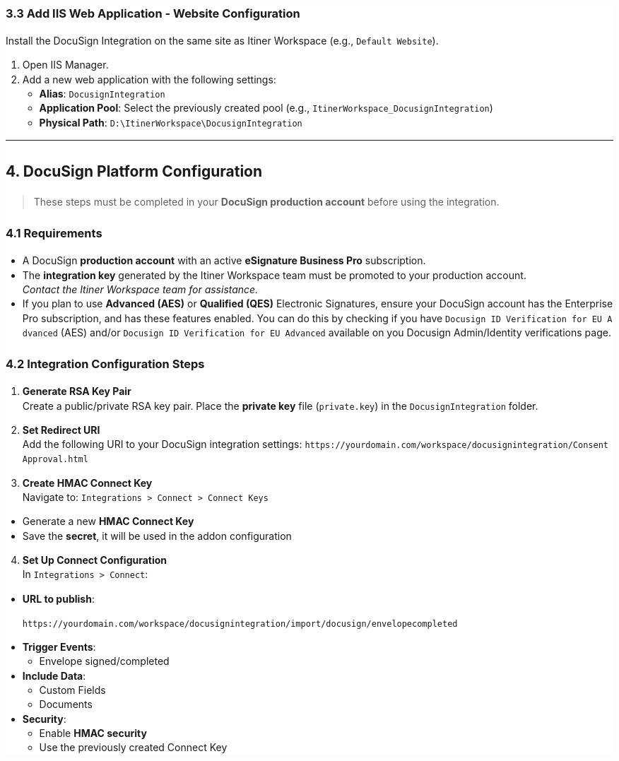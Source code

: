 ### 3.3 Add IIS Web Application - Website Configuration
Install the DocuSign Integration on the same site as Itiner Workspace (e.g., `Default Website`).

1. Open IIS Manager.
2. Add a new web application with the following settings:
   - **Alias**: `DocusignIntegration`
   - **Application Pool**: Select the previously created pool (e.g., `ItinerWorkspace_DocusignIntegration`)
   - **Physical Path**: `D:\ItinerWorkspace\DocusignIntegration`


---

## 4. DocuSign Platform Configuration

> These steps must be completed in your **DocuSign production account** before using the integration.

### 4.1 Requirements
- A DocuSign **production account** with an active **eSignature Business Pro** subscription.
- The **integration key** generated by the Itiner Workspace team must be promoted to your production account.  
  _Contact the Itiner Workspace team for assistance._
- If you plan to use **Advanced (AES)** or **Qualified (QES)** Electronic Signatures, ensure your DocuSign account has  the Enterprise Pro subscription, and has these features enabled. You can do this by checking if you have `Docusign ID Verification for EU Advanced` (AES) and/or `Docusign ID Verification for EU Advanced` available on you Docusign Admin/Identity verifications page.

### 4.2 Integration Configuration Steps



1. **Generate RSA Key Pair**  
   Create a public/private RSA key pair. Place the **private key** file (`private.key`) in the `DocusignIntegration` folder.

2. **Set Redirect URI**  
   Add the following URI to your DocuSign integration settings:
`https://yourdomain.com/workspace/docusignintegration/ConsentApproval.html`


3. **Create HMAC Connect Key**  
Navigate to: `Integrations > Connect > Connect Keys`  
- Generate a new **HMAC Connect Key**
- Save the **secret**, it will be used in the addon configuration

4. **Set Up Connect Configuration**  
In `Integrations > Connect`:
- **URL to publish**:  
  ```
  https://yourdomain.com/workspace/docusignintegration/import/docusign/envelopecompleted
  ```
- **Trigger Events**:  
  - Envelope signed/completed
- **Include Data**:  
  - Custom Fields  
  - Documents  
- **Security**:
  - Enable **HMAC security**
  - Use the previously created Connect Key
